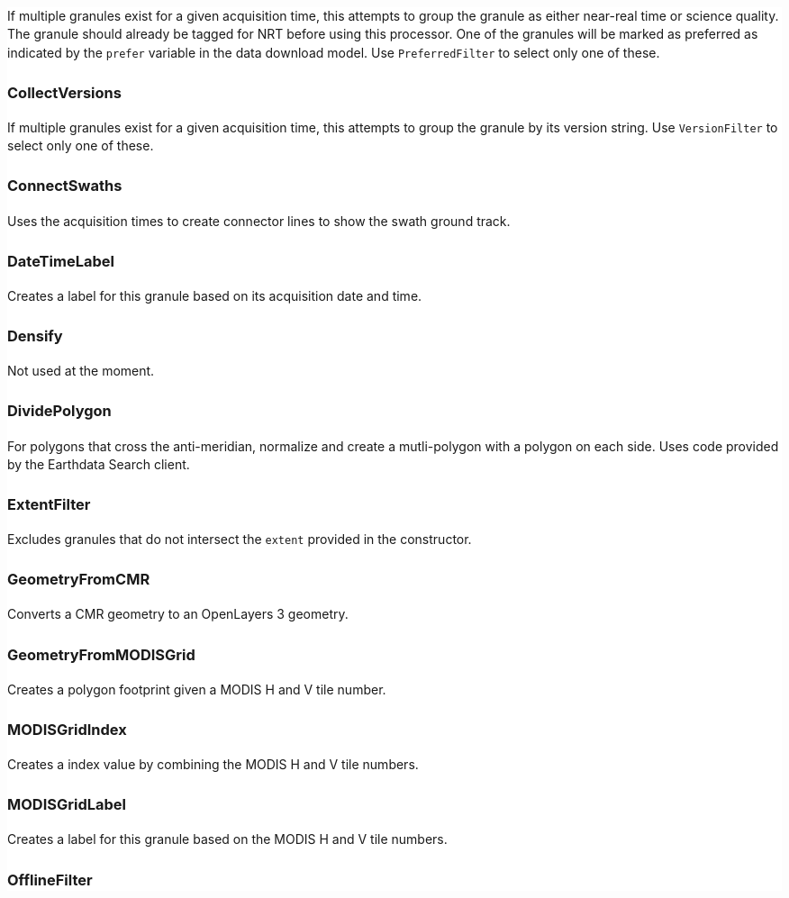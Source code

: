 If multiple granules exist for a given acquisition time, this attempts to
group the granule as either near-real time or science quality. The granule
should already be tagged for NRT before using this processor. One of the
granules will be marked as preferred as indicated by the `prefer` variable
in the data download model. Use `PreferredFilter` to select only one of these.

### CollectVersions

If multiple granules exist for a given acquisition time, this attempts to
group the granule by its version string. Use `VersionFilter` to select
only one of these.

### ConnectSwaths

Uses the acquisition times to create connector lines to show the swath
ground track.

### DateTimeLabel

Creates a label for this granule based on its acquisition date and time.

### Densify

Not used at the moment.

### DividePolygon

For polygons that cross the anti-meridian, normalize and create a mutli-polygon
with a polygon on each side. Uses code provided by the Earthdata Search client.

### ExtentFilter

Excludes granules that do not intersect the `extent` provided in the
constructor.

### GeometryFromCMR

Converts a CMR geometry to an OpenLayers 3 geometry.

### GeometryFromMODISGrid

Creates a polygon footprint given a MODIS H and V tile number.

### MODISGridIndex

Creates a index value by combining the MODIS H and V tile numbers.

### MODISGridLabel

Creates a label for this granule based on the MODIS H and V tile numbers.

### OfflineFilter
